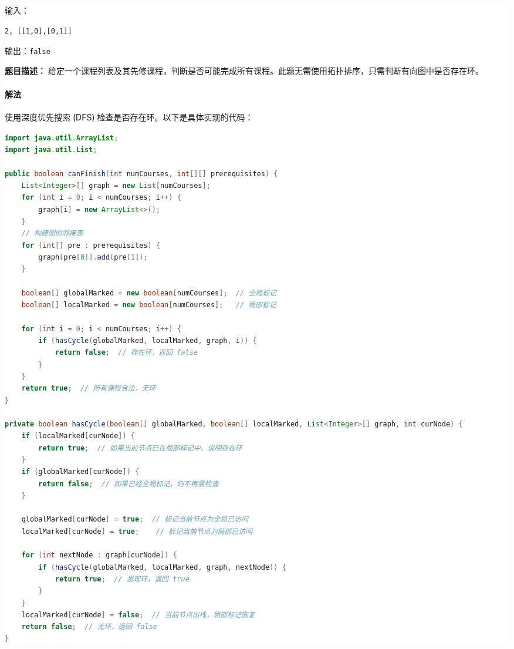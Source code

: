 输入：
```html
2, [[1,0],[0,1]]
```
输出：`false`

**题目描述：** 给定一个课程列表及其先修课程，判断是否可能完成所有课程。此题无需使用拓扑排序，只需判断有向图中是否存在环。

#### 解法

使用深度优先搜索 (DFS) 检查是否存在环。以下是具体实现的代码：

```java
import java.util.ArrayList;
import java.util.List;

public boolean canFinish(int numCourses, int[][] prerequisites) {
    List<Integer>[] graph = new List[numCourses];
    for (int i = 0; i < numCourses; i++) {
        graph[i] = new ArrayList<>();
    }
    // 构建图的邻接表
    for (int[] pre : prerequisites) {
        graph[pre[0]].add(pre[1]);
    }

    boolean[] globalMarked = new boolean[numCourses];  // 全局标记
    boolean[] localMarked = new boolean[numCourses];   // 局部标记

    for (int i = 0; i < numCourses; i++) {
        if (hasCycle(globalMarked, localMarked, graph, i)) {
            return false;  // 存在环，返回 false
        }
    }
    return true;  // 所有课程合法，无环
}

private boolean hasCycle(boolean[] globalMarked, boolean[] localMarked, List<Integer>[] graph, int curNode) {
    if (localMarked[curNode]) {
        return true;  // 如果当前节点已在局部标记中，说明存在环
    }
    if (globalMarked[curNode]) {
        return false;  // 如果已经全局标记，则不再需检查
    }
    
    globalMarked[curNode] = true;  // 标记当前节点为全局已访问
    localMarked[curNode] = true;    // 标记当前节点为局部已访问
    
    for (int nextNode : graph[curNode]) {
        if (hasCycle(globalMarked, localMarked, graph, nextNode)) {
            return true;  // 发现环，返回 true
        }
    }
    localMarked[curNode] = false;  // 当前节点出栈，局部标记恢复
    return false;  // 无环，返回 false
}
```
